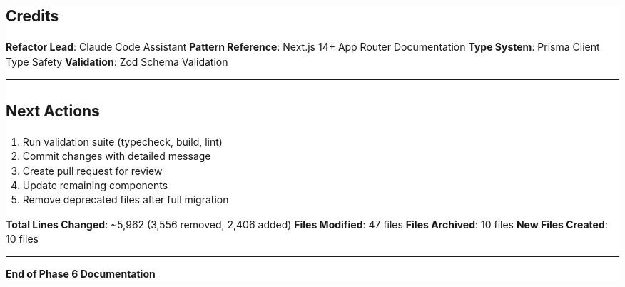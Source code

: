## Credits

**Refactor Lead**: Claude Code Assistant
**Pattern Reference**: Next.js 14+ App Router Documentation
**Type System**: Prisma Client Type Safety
**Validation**: Zod Schema Validation

---

## Next Actions

1. Run validation suite (typecheck, build, lint)
2. Commit changes with detailed message
3. Create pull request for review
4. Update remaining components
5. Remove deprecated files after full migration

**Total Lines Changed**: ~5,962 (3,556 removed, 2,406 added)
**Files Modified**: 47 files
**Files Archived**: 10 files
**New Files Created**: 10 files

---

**End of Phase 6 Documentation**
